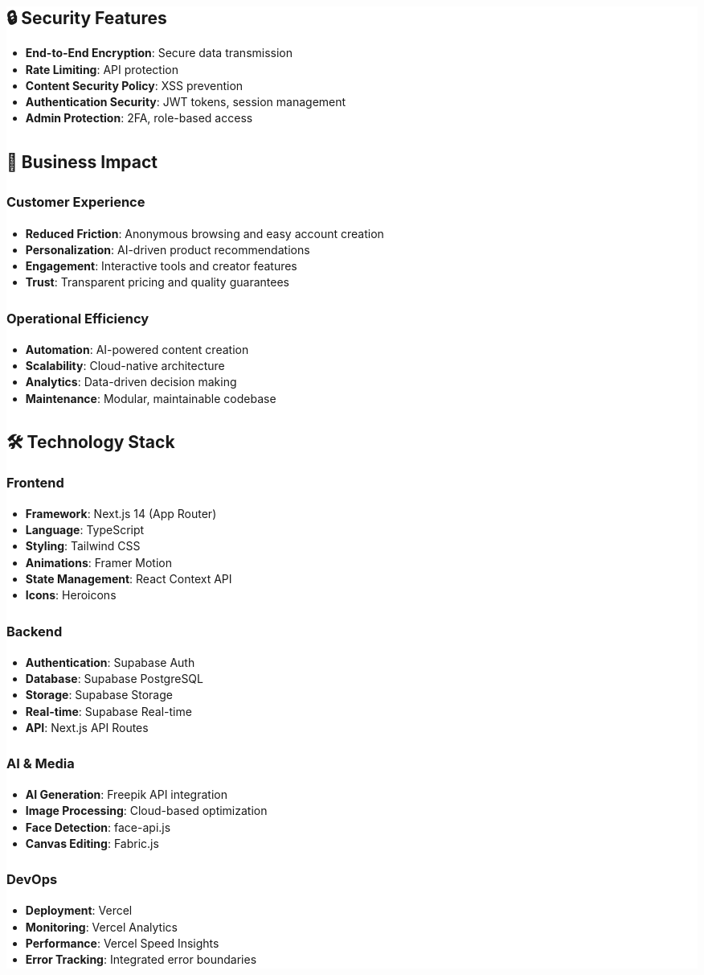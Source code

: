 ## 🔒 Security Features

- **End-to-End Encryption**: Secure data transmission
- **Rate Limiting**: API protection
- **Content Security Policy**: XSS prevention
- **Authentication Security**: JWT tokens, session management
- **Admin Protection**: 2FA, role-based access

## 🎯 Business Impact

### Customer Experience
- **Reduced Friction**: Anonymous browsing and easy account creation
- **Personalization**: AI-driven product recommendations
- **Engagement**: Interactive tools and creator features
- **Trust**: Transparent pricing and quality guarantees

### Operational Efficiency
- **Automation**: AI-powered content creation
- **Scalability**: Cloud-native architecture
- **Analytics**: Data-driven decision making
- **Maintenance**: Modular, maintainable codebase

## 🛠️ Technology Stack

### Frontend
- **Framework**: Next.js 14 (App Router)
- **Language**: TypeScript
- **Styling**: Tailwind CSS
- **Animations**: Framer Motion
- **State Management**: React Context API
- **Icons**: Heroicons

### Backend
- **Authentication**: Supabase Auth
- **Database**: Supabase PostgreSQL
- **Storage**: Supabase Storage
- **Real-time**: Supabase Real-time
- **API**: Next.js API Routes

### AI & Media
- **AI Generation**: Freepik API integration
- **Image Processing**: Cloud-based optimization
- **Face Detection**: face-api.js
- **Canvas Editing**: Fabric.js

### DevOps
- **Deployment**: Vercel
- **Monitoring**: Vercel Analytics
- **Performance**: Vercel Speed Insights
- **Error Tracking**: Integrated error boundaries

